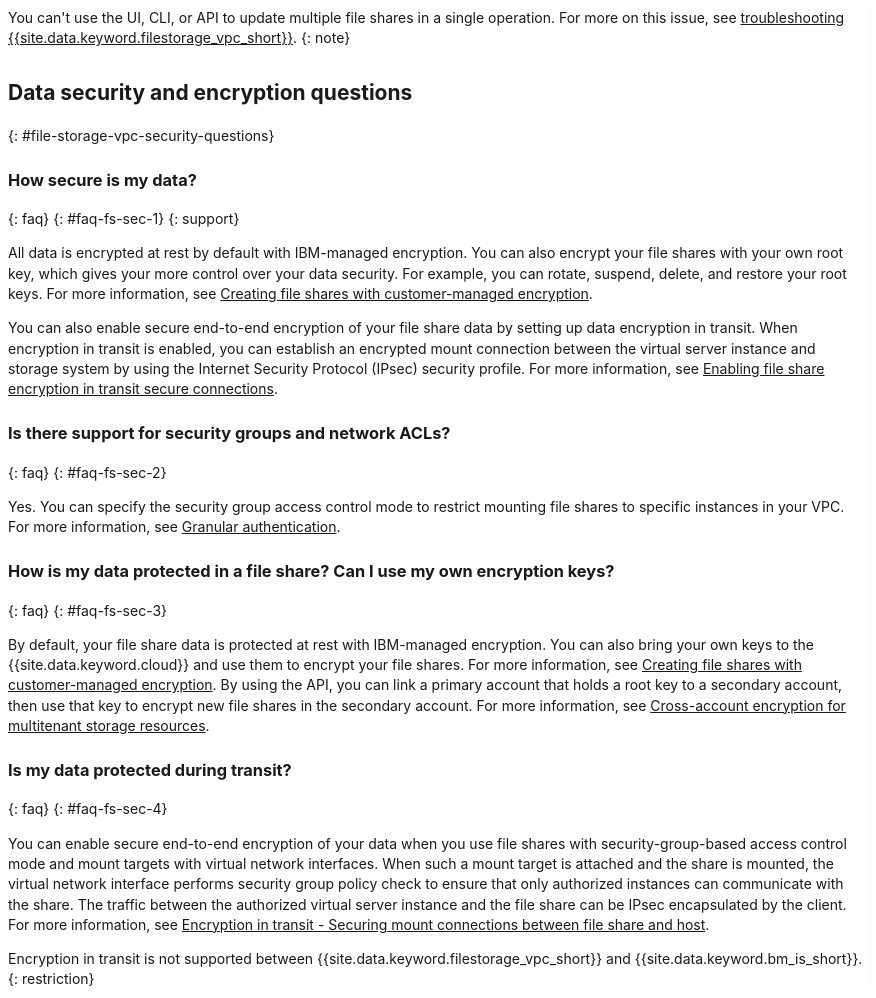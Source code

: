 You can't use the UI, CLI, or API to update multiple file shares in a single operation. For more on this issue, see [troubleshooting {{site.data.keyword.filestorage_vpc_short}}](/docs/vpc?topic=vpc-troubleshooting-file-storage).
{: note}

## Data security and encryption questions
{: #file-storage-vpc-security-questions}

### How secure is my data?
{: faq}
{: #faq-fs-sec-1}
{: support}

All data is encrypted at rest by default with IBM-managed encryption. You can also encrypt your file shares with your own root key, which gives your more control over your data security. For example, you can rotate, suspend, delete, and restore your root keys. For more information, see [Creating file shares with customer-managed encryption](/docs/vpc?topic=vpc-file-storage-byok-encryption).

You can also enable secure end-to-end encryption of your file share data by setting up data encryption in transit. When encryption in transit is enabled, you can establish an encrypted mount connection between the virtual server instance and storage system by using the Internet Security Protocol (IPsec) security profile. For more information, see [Enabling file share encryption in transit secure connections](/docs/vpc?topic=vpc-file-storage-vpc-eit).

### Is there support for security groups and network ACLs?
{: faq}
{: #faq-fs-sec-2}

Yes. You can specify the security group access control mode to restrict mounting file shares to specific instances in your VPC. For more information, see [Granular authentication](/docs/vpc?topic=vpc-file-storage-vpc-about#fs-mount-access-mode).

### How is my data protected in a file share? Can I use my own encryption keys?
{: faq}
{: #faq-fs-sec-3}

By default, your file share data is protected at rest with IBM-managed encryption. You can also bring your own keys to the {{site.data.keyword.cloud}} and use them to encrypt your file shares. For more information, see [Creating file shares with customer-managed encryption](/docs/vpc?topic=vpc-file-storage-byok-encryption). By using the API, you can link a primary account that holds a root key to a secondary account, then use that key to encrypt new file shares in the secondary account. For more information, see [Cross-account encryption for multitenant storage resources](/docs/vpc?topic=vpc-getting-started).

### Is my data protected during transit?
{: faq}
{: #faq-fs-sec-4}

You can enable secure end-to-end encryption of your data when you use file shares with security-group-based access control mode and mount targets with virtual network interfaces. When such a mount target is attached and the share is mounted, the virtual network interface performs security group policy check to ensure that only authorized instances can communicate with the share. The traffic between the authorized virtual server instance and the file share can be IPsec encapsulated by the client. For more information, see [Encryption in transit - Securing mount connections between file share and host](/docs/vpc?topic=vpc-file-storage-vpc-eit).

Encryption in transit is not supported between {{site.data.keyword.filestorage_vpc_short}} and {{site.data.keyword.bm_is_short}}.
{: restriction}
